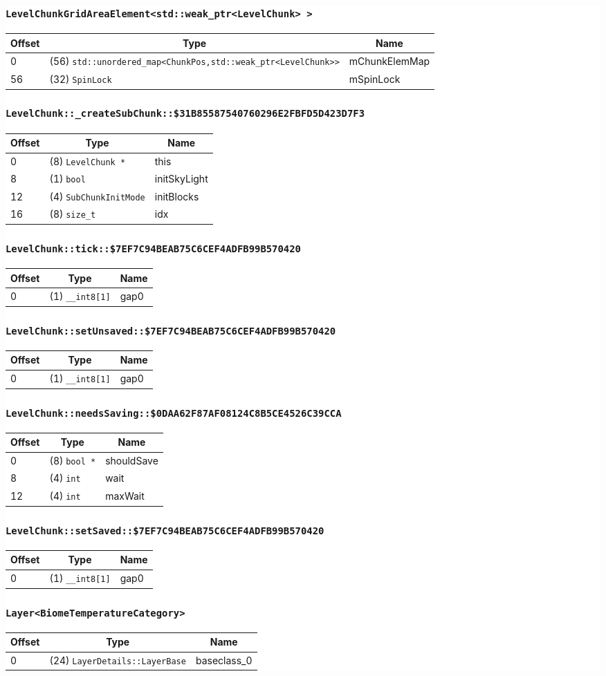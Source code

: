 
### `LevelChunkGridAreaElement<std::weak_ptr<LevelChunk> >`
Offset | Type | Name
-|-|-
0 | (56) `std::unordered_map<ChunkPos,std::weak_ptr<LevelChunk>>` | mChunkElemMap
56 | (32) `SpinLock` | mSpinLock


### `LevelChunk::_createSubChunk::$31B85587540760296E2FBFD5D423D7F3`
Offset | Type | Name
-|-|-
0 | (8) `LevelChunk *` | this
8 | (1) `bool` | initSkyLight
12 | (4) `SubChunkInitMode` | initBlocks
16 | (8) `size_t` | idx


### `LevelChunk::tick::$7EF7C94BEAB75C6CEF4ADFB99B570420`
Offset | Type | Name
-|-|-
0 | (1) `__int8[1]` | gap0


### `LevelChunk::setUnsaved::$7EF7C94BEAB75C6CEF4ADFB99B570420`
Offset | Type | Name
-|-|-
0 | (1) `__int8[1]` | gap0


### `LevelChunk::needsSaving::$0DAA62F87AF08124C8B5CE4526C39CCA`
Offset | Type | Name
-|-|-
0 | (8) `bool *` | shouldSave
8 | (4) `int` | wait
12 | (4) `int` | maxWait


### `LevelChunk::setSaved::$7EF7C94BEAB75C6CEF4ADFB99B570420`
Offset | Type | Name
-|-|-
0 | (1) `__int8[1]` | gap0


### `Layer<BiomeTemperatureCategory>`
Offset | Type | Name
-|-|-
0 | (24) `LayerDetails::LayerBase` | baseclass_0
